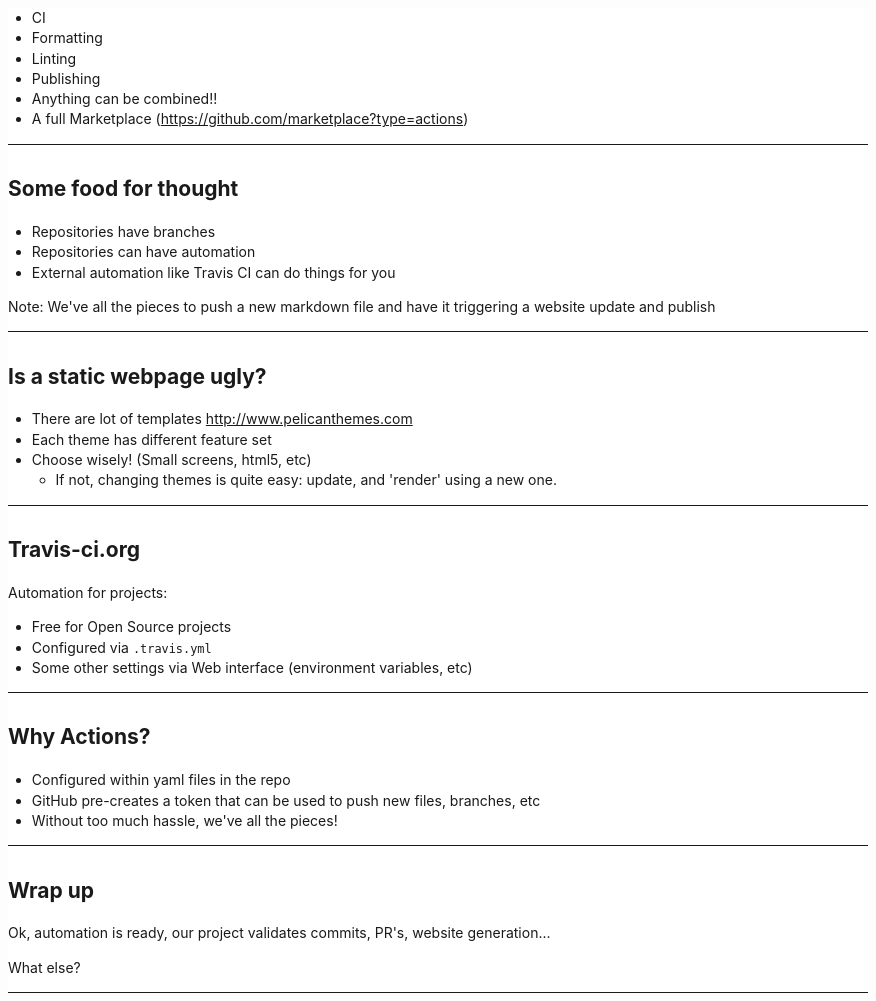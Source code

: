 - CI
- Formatting
- Linting
- Publishing
- Anything can be combined!!
- A full Marketplace (https://github.com/marketplace?type=actions)

---

## Some food for thought

- Repositories have branches
- Repositories can have automation
- External automation like Travis CI can do things for you

Note:
We've all the pieces to push a new markdown file and have it triggering a website update and publish

---

## Is a static webpage ugly?

- There are lot of templates <http://www.pelicanthemes.com>
- Each theme has different feature set
- Choose wisely! (Small screens, html5, etc)
  - If not, changing themes is quite easy: update, and 'render' using a new one.

---

## Travis-ci.org

Automation for projects:

- Free for Open Source projects
- Configured via `.travis.yml`
- Some other settings via Web interface (environment variables, etc)

---

## Why Actions?

- Configured within yaml files in the repo
- GitHub pre-creates a token that can be used to push new files, branches, etc
- Without too much hassle, we've all the pieces!

---

## Wrap up

Ok, automation is ready, our project validates commits, PR's, website generation...

What else?

---